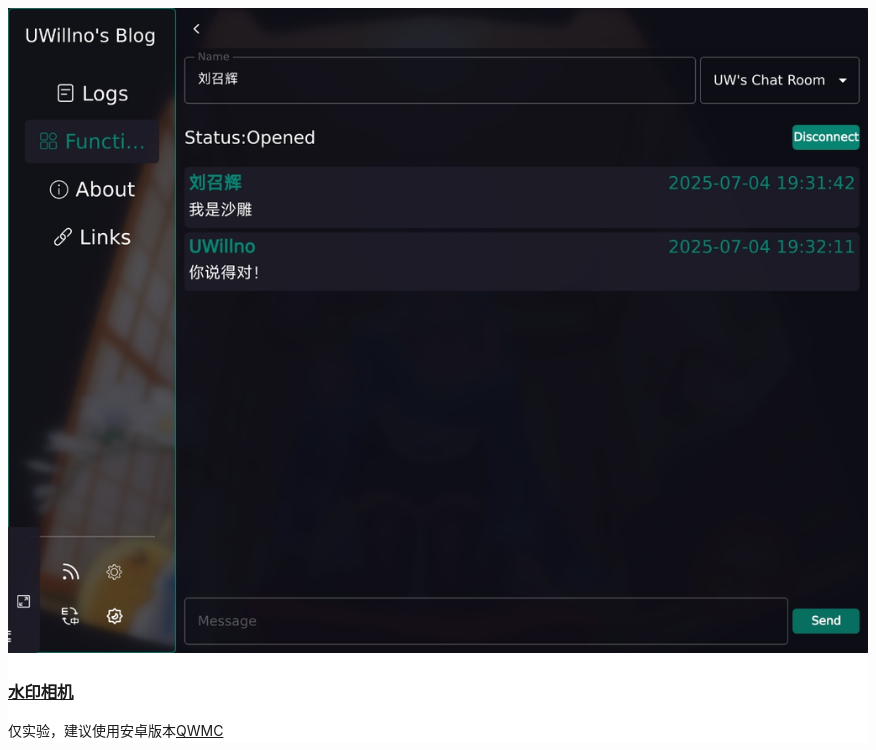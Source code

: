 ![image-20250704193221808](assets/image-20250704193221808.png)

### [水印相机](https://uwillno.com?func=watermark)

仅实验，建议使用安卓版本[QWMC](https://github.com/uwillno/qwmc_template)
